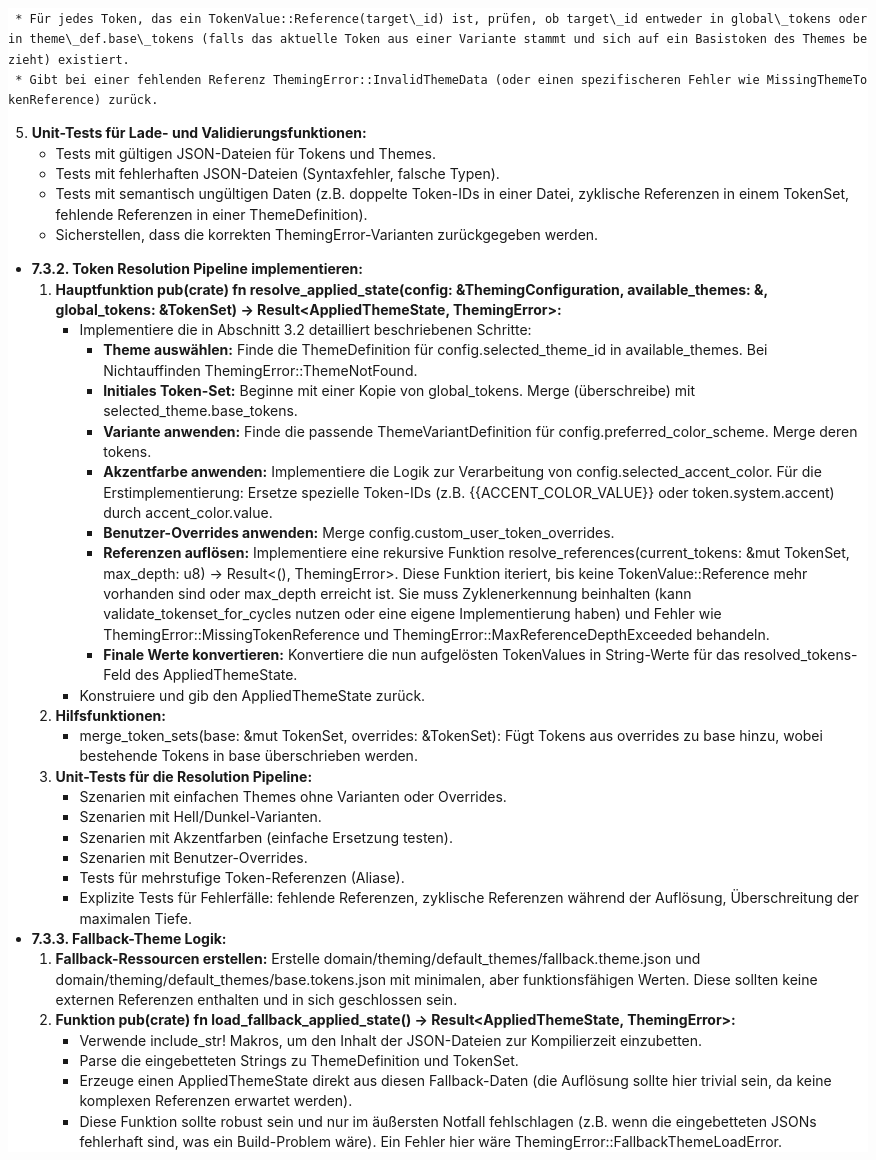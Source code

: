      * Für jedes Token, das ein TokenValue::Reference(target\_id) ist, prüfen, ob target\_id entweder in global\_tokens oder in theme\_def.base\_tokens (falls das aktuelle Token aus einer Variante stammt und sich auf ein Basistoken des Themes bezieht) existiert.  
     * Gibt bei einer fehlenden Referenz ThemingError::InvalidThemeData (oder einen spezifischeren Fehler wie MissingThemeTokenReference) zurück.  
  5. **Unit-Tests für Lade- und Validierungsfunktionen:**  
     * Tests mit gültigen JSON-Dateien für Tokens und Themes.  
     * Tests mit fehlerhaften JSON-Dateien (Syntaxfehler, falsche Typen).  
     * Tests mit semantisch ungültigen Daten (z.B. doppelte Token-IDs in einer Datei, zyklische Referenzen in einem TokenSet, fehlende Referenzen in einer ThemeDefinition).  
     * Sicherstellen, dass die korrekten ThemingError-Varianten zurückgegeben werden.  
* **7.3.2. Token Resolution Pipeline implementieren:**  
  1. **Hauptfunktion pub(crate) fn resolve\_applied\_state(config: \&ThemingConfiguration, available\_themes: &, global\_tokens: \&TokenSet) \-\> Result\<AppliedThemeState, ThemingError\>:**  
     * Implementiere die in Abschnitt 3.2 detailliert beschriebenen Schritte:  
       * **Theme auswählen:** Finde die ThemeDefinition für config.selected\_theme\_id in available\_themes. Bei Nichtauffinden ThemingError::ThemeNotFound.  
       * **Initiales Token-Set:** Beginne mit einer Kopie von global\_tokens. Merge (überschreibe) mit selected\_theme.base\_tokens.  
       * **Variante anwenden:** Finde die passende ThemeVariantDefinition für config.preferred\_color\_scheme. Merge deren tokens.  
       * **Akzentfarbe anwenden:** Implementiere die Logik zur Verarbeitung von config.selected\_accent\_color. Für die Erstimplementierung: Ersetze spezielle Token-IDs (z.B. {{ACCENT\_COLOR\_VALUE}} oder token.system.accent) durch accent\_color.value.  
       * **Benutzer-Overrides anwenden:** Merge config.custom\_user\_token\_overrides.  
       * **Referenzen auflösen:** Implementiere eine rekursive Funktion resolve\_references(current\_tokens: \&mut TokenSet, max\_depth: u8) \-\> Result\<(), ThemingError\>. Diese Funktion iteriert, bis keine TokenValue::Reference mehr vorhanden sind oder max\_depth erreicht ist. Sie muss Zyklenerkennung beinhalten (kann validate\_tokenset\_for\_cycles nutzen oder eine eigene Implementierung haben) und Fehler wie ThemingError::MissingTokenReference und ThemingError::MaxReferenceDepthExceeded behandeln.  
       * **Finale Werte konvertieren:** Konvertiere die nun aufgelösten TokenValues in String-Werte für das resolved\_tokens-Feld des AppliedThemeState.  
     * Konstruiere und gib den AppliedThemeState zurück.  
  2. **Hilfsfunktionen:**  
     * merge\_token\_sets(base: \&mut TokenSet, overrides: \&TokenSet): Fügt Tokens aus overrides zu base hinzu, wobei bestehende Tokens in base überschrieben werden.  
  3. **Unit-Tests für die Resolution Pipeline:**  
     * Szenarien mit einfachen Themes ohne Varianten oder Overrides.  
     * Szenarien mit Hell/Dunkel-Varianten.  
     * Szenarien mit Akzentfarben (einfache Ersetzung testen).  
     * Szenarien mit Benutzer-Overrides.  
     * Tests für mehrstufige Token-Referenzen (Aliase).  
     * Explizite Tests für Fehlerfälle: fehlende Referenzen, zyklische Referenzen während der Auflösung, Überschreitung der maximalen Tiefe.  
* **7.3.3. Fallback-Theme Logik:**  
  1. **Fallback-Ressourcen erstellen:** Erstelle domain/theming/default\_themes/fallback.theme.json und domain/theming/default\_themes/base.tokens.json mit minimalen, aber funktionsfähigen Werten. Diese sollten keine externen Referenzen enthalten und in sich geschlossen sein.  
  2. **Funktion pub(crate) fn load\_fallback\_applied\_state() \-\> Result\<AppliedThemeState, ThemingError\>:**  
     * Verwende include\_str\! Makros, um den Inhalt der JSON-Dateien zur Kompilierzeit einzubetten.  
     * Parse die eingebetteten Strings zu ThemeDefinition und TokenSet.  
     * Erzeuge einen AppliedThemeState direkt aus diesen Fallback-Daten (die Auflösung sollte hier trivial sein, da keine komplexen Referenzen erwartet werden).  
     * Diese Funktion sollte robust sein und nur im äußersten Notfall fehlschlagen (z.B. wenn die eingebetteten JSONs fehlerhaft sind, was ein Build-Problem wäre). Ein Fehler hier wäre ThemingError::FallbackThemeLoadError.
